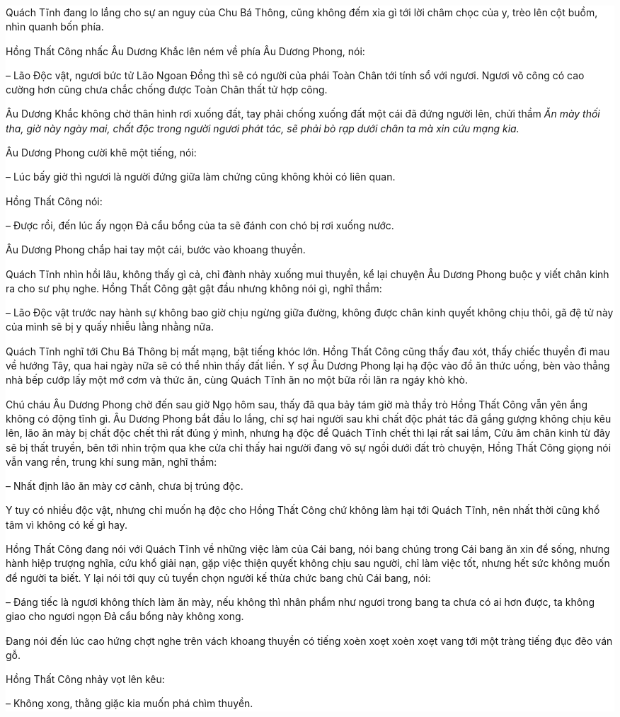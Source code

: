 Quách Tĩnh đang lo lắng cho sự an nguy của Chu Bá Thông, cũng không đếm xỉa gì tới lời châm chọc của y, trèo lên cột buồm, nhìn quanh bốn phía.

Hồng Thất Công nhấc Âu Dương Khắc lên ném về phía Âu Dương Phong, nói:

– Lão Độc vật, ngươi bức tử Lão Ngoan Đồng thì sẽ có người của phái Toàn Chân tới tính sổ với ngươi. Ngươi võ công có cao cường hơn cũng chưa chắc chống được Toàn Chân thất tử hợp công.

Âu Dương Khắc không chờ thân hình rơi xuống đất, tay phải chống xuống đất một cái đã đứng người lên, chửi thầm _Ăn mày thối tha, giờ này ngày mai, chất độc trong người ngươi phát tác, sẽ phải bò rạp dưới chân ta mà xin cứu mạng kia._

Âu Dương Phong cười khẽ một tiếng, nói:

– Lúc bấy giờ thì ngươi là người đứng giữa làm chứng cũng không khỏi có liên quan.

Hồng Thất Công nói:

– Được rồi, đến lúc ấy ngọn Đả cẩu bổng của ta sẽ đánh con chó bị rơi xuống nước.

Âu Dương Phong chắp hai tay một cái, bước vào khoang thuyền.

Quách Tĩnh nhìn hồi lâu, không thấy gì cả, chỉ đành nhảy xuống mui thuyền, kể lại chuyện Âu Dương Phong buộc y viết chân kinh ra cho sư phụ nghe. Hồng Thất Công gật gật đầu nhưng không nói gì, nghĩ thầm:

– Lão Độc vật trước nay hành sự không bao giờ chịu ngừng giữa đường, không được chân kinh quyết không chịu thôi, gã đệ tử này của mình sẽ bị y quấy nhiễu lằng nhằng nữa.

Quách Tĩnh nghĩ tới Chu Bá Thông bị mất mạng, bật tiếng khóc lớn. Hồng Thất Công cũng thấy đau xót, thấy chiếc thuyền đi mau về hướng Tây, qua hai ngày nữa sẽ có thể nhìn thấy đất liền. Y sợ Âu Dương Phong lại hạ độc vào đồ ăn thức uống, bèn vào thẳng nhà bếp cướp lấy một mớ cơm và thức ăn, cùng Quách Tĩnh ăn no một bữa rồi lăn ra ngáy khò khò.

Chú cháu Âu Dương Phong chờ đến sau giờ Ngọ hôm sau, thấy đã qua bảy tám giờ mà thầy trò Hồng Thất Công vẫn yên ắng không có động tĩnh gì. Âu Dương Phong bắt đầu lo lắng, chỉ sợ hai người sau khi chất độc phát tác đã gắng gượng không chịu kêu lên, lão ăn mày bị chất độc chết thì rất đúng ý mình, nhưng hạ độc để Quách Tĩnh chết thì lại rất sai lầm, Cửu âm chân kinh từ đây sẽ bị thất truyền, bên tới nhìn trộm qua khe cửa chỉ thấy hai người đang vô sự ngồi dưới đất trò chuyện, Hồng Thất Công giọng nói vẫn vang rền, trung khí sung mãn, nghĩ thầm:

– Nhất định lão ăn mày cơ cảnh, chưa bị trúng độc.

Y tuy có nhiều độc vật, nhưng chỉ muốn hạ độc cho Hồng Thất Công chứ không làm hại tới Quách Tĩnh, nên nhất thời cũng khổ tâm vì không có kế gì hay.

Hồng Thất Công đang nói với Quách Tĩnh về những việc làm của Cái bang, nói bang chúng trong Cái bang ăn xin để sống, nhưng hành hiệp trượng nghĩa, cứu khổ giải nạn, gặp việc thiện quyết không chịu sau người, chỉ làm việc tốt, nhưng hết sức không muốn để người ta biết. Y lại nói tới quy củ tuyển chọn người kế thừa chức bang chủ Cái bang, nói:

– Đáng tiếc là ngươi không thích làm ăn mày, nếu không thì nhân phẩm như ngươi trong bang ta chưa có ai hơn được, ta không giao cho ngươi ngọn Đả cẩu bổng này không xong.

Đang nói đến lúc cao hứng chợt nghe trên vách khoang thuyền có tiếng xoèn xoẹt xoèn xoẹt vang tới một tràng tiếng đục đẽo ván gỗ.

Hồng Thất Công nhảy vọt lên kêu:

– Không xong, thằng giặc kia muốn phá chìm thuyền.
